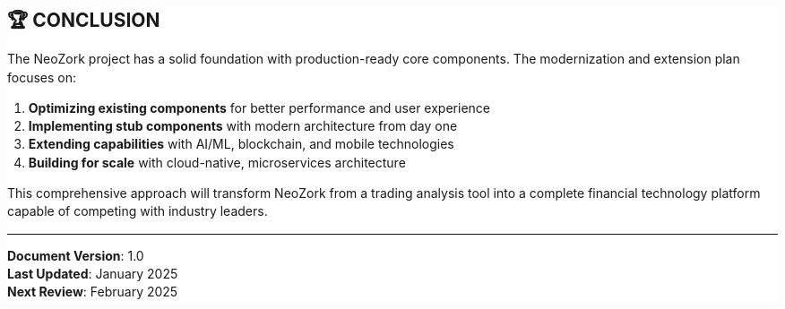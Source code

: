 
## 🏆 **CONCLUSION**

The NeoZork project has a solid foundation with production-ready core components. The modernization and extension plan focuses on:

1. **Optimizing existing components** for better performance and user experience
2. **Implementing stub components** with modern architecture from day one
3. **Extending capabilities** with AI/ML, blockchain, and mobile technologies
4. **Building for scale** with cloud-native, microservices architecture

This comprehensive approach will transform NeoZork from a trading analysis tool into a complete financial technology platform capable of competing with industry leaders.

---

**Document Version**: 1.0  
**Last Updated**: January 2025  
**Next Review**: February 2025
